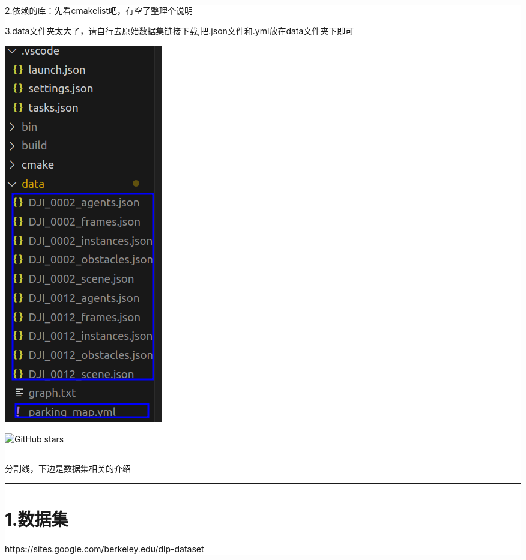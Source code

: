 2.依赖的库：先看cmakelist吧，有空了整理个说明

3.data文件夹太大了，请自行去原始数据集链接下载,把.json文件和.yml放在data文件夹下即可

![alt text](doc/pic/data.png)

![GitHub stars](https://img.shields.io/github/stars/ahrs365/avp-prediction-decision-planning?style=social)


-------------------------------------------------------------
分割线，下边是数据集相关的介绍

-------------------------------------------------------------

# 1.数据集
https://sites.google.com/berkeley.edu/dlp-dataset